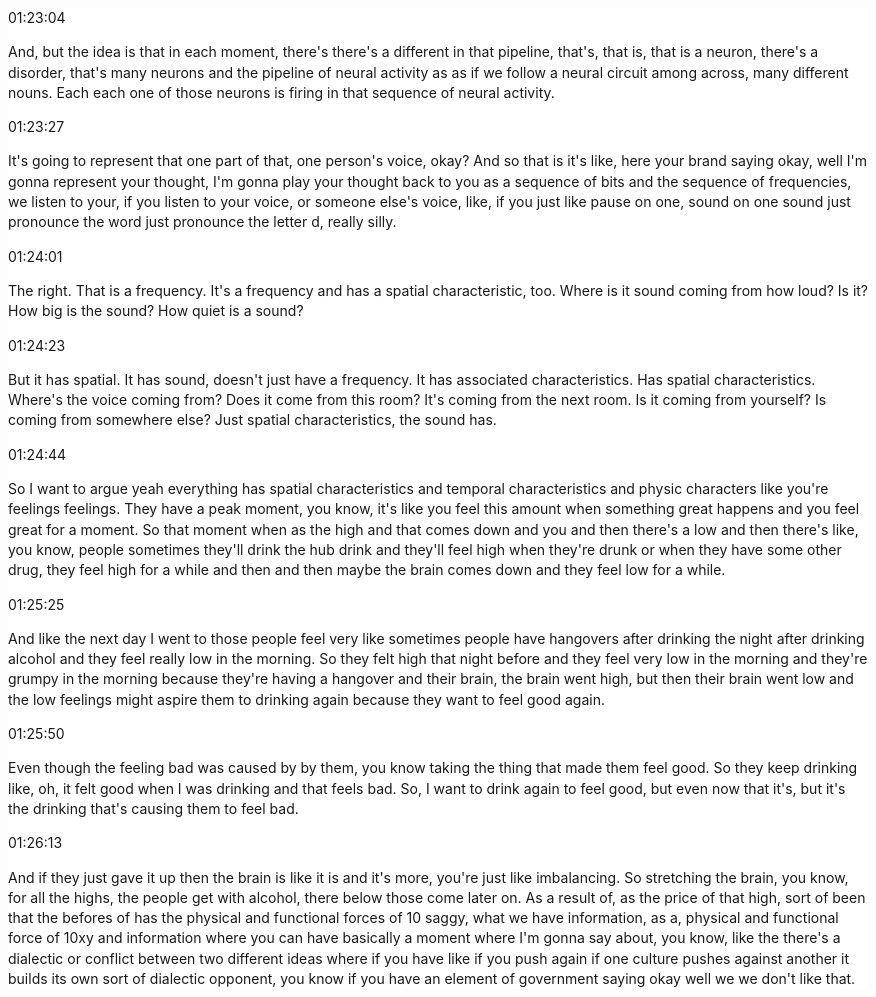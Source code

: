 01:23:04

And, but the idea is that in each moment, there's there's a different in that pipeline, that's, that is, that is a neuron, there's a disorder, that's many neurons and the pipeline of neural activity as as if we follow a neural circuit among across, many different nouns. Each each one of those neurons is firing in that sequence of neural activity.

01:23:27

It's going to represent that one part of that, one person's voice, okay? And so that is it's like, here your brand saying okay, well I'm gonna represent your thought, I'm gonna play your thought back to you as a sequence of bits and the sequence of frequencies, we listen to your, if you listen to your voice, or someone else's voice, like, if you just like pause on one, sound on one sound just pronounce the word just pronounce the letter d, really silly.

01:24:01

The right. That is a frequency. It's a frequency and has a spatial characteristic, too. Where is it sound coming from how loud? Is it? How big is the sound? How quiet is a sound? 

01:24:23

But it has spatial. It has sound, doesn't just have a frequency. It has associated characteristics. Has spatial characteristics. Where's the voice coming from? Does it come from this room? It's coming from the next room. Is it coming from yourself? Is coming from somewhere else? Just spatial characteristics, the sound has.

01:24:44

So I want to argue yeah everything has spatial characteristics and temporal characteristics and physic characters like you're feelings feelings. They have a peak moment, you know, it's like you feel this amount when something great happens and you feel great for a moment. So that moment when as the high and that comes down and you and then there's a low and then there's like, you know, people sometimes they'll drink the hub drink and they'll feel high when they're drunk or when they have some other drug, they feel high for a while and then and then maybe the brain comes down and they feel low for a while.

01:25:25

And like the next day I went to those people feel very like sometimes people have hangovers after drinking the night after drinking alcohol and they feel really low in the morning. So they felt high that night before and they feel very low in the morning and they're grumpy in the morning because they're having a hangover and their brain, the brain went high, but then their brain went low and the low feelings might aspire them to drinking again because they want to feel good again.

01:25:50

Even though the feeling bad was caused by by them, you know taking the thing that made them feel good. So they keep drinking like, oh, it felt good when I was drinking and that feels bad. So, I want to drink again to feel good, but even now that it's, but it's the drinking that's causing them to feel bad.

01:26:13

And if they just gave it up then the brain is like it is and it's more, you're just like imbalancing. So stretching the brain, you know, for all the highs, the people get with alcohol, there below those come later on. As a result of, as the price of that high, sort of been that the befores of has the physical and functional forces of 10 saggy, what we have information, as a, physical and functional force of 10xy and information where you can have basically a moment where I'm gonna say about, you know, like the there's a dialectic or conflict between two different ideas where if you have like if you push again if one culture pushes against another it builds its own sort of dialectic opponent, you know if you have an element of government saying okay well we we don't like that.

